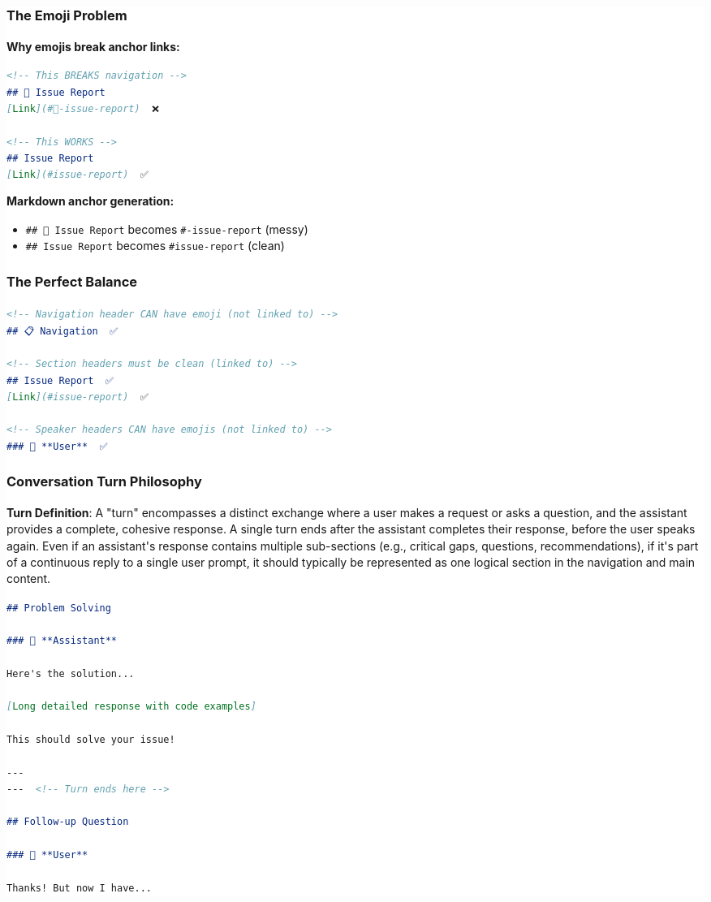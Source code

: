 ### The Emoji Problem

**Why emojis break anchor links:**

```markdown
<!-- This BREAKS navigation -->
## 🔧 Issue Report
[Link](#🔧-issue-report)  ❌

<!-- This WORKS -->  
## Issue Report
[Link](#issue-report)  ✅
```

**Markdown anchor generation:**
- `## 🔧 Issue Report` becomes `#️-issue-report` (messy)
- `## Issue Report` becomes `#issue-report` (clean)

### The Perfect Balance

```markdown
<!-- Navigation header CAN have emoji (not linked to) -->
## 📋 Navigation  ✅

<!-- Section headers must be clean (linked to) -->
## Issue Report  ✅
[Link](#issue-report)  ✅

<!-- Speaker headers CAN have emojis (not linked to) -->
### 👤 **User**  ✅
```

### Conversation Turn Philosophy

**Turn Definition**: A "turn" encompasses a distinct exchange where a user makes a request or asks a question, and the assistant provides a complete, cohesive response. A single turn ends after the assistant completes their response, before the user speaks again. Even if an assistant's response contains multiple sub-sections (e.g., critical gaps, questions, recommendations), if it's part of a continuous reply to a single user prompt, it should typically be represented as one logical section in the navigation and main content.

```markdown
## Problem Solving

### 🤖 **Assistant**

Here's the solution...

[Long detailed response with code examples]

This should solve your issue!

---
---  <!-- Turn ends here -->

## Follow-up Question

### 👤 **User**

Thanks! But now I have...
```
